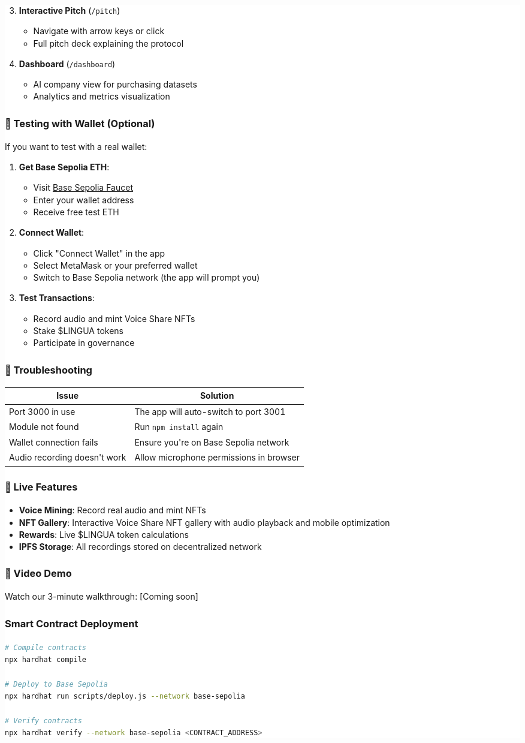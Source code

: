 3. **Interactive Pitch** (`/pitch`)
   - Navigate with arrow keys or click
   - Full pitch deck explaining the protocol

4. **Dashboard** (`/dashboard`)
   - AI company view for purchasing datasets
   - Analytics and metrics visualization

### 🧪 Testing with Wallet (Optional)

If you want to test with a real wallet:

1. **Get Base Sepolia ETH**:
   - Visit [Base Sepolia Faucet](https://www.alchemy.com/faucets/base-sepolia)
   - Enter your wallet address
   - Receive free test ETH

2. **Connect Wallet**:
   - Click "Connect Wallet" in the app
   - Select MetaMask or your preferred wallet
   - Switch to Base Sepolia network (the app will prompt you)

3. **Test Transactions**:
   - Record audio and mint Voice Share NFTs
   - Stake $LINGUA tokens
   - Participate in governance

### 🐛 Troubleshooting

| Issue | Solution |
|-------|----------|
| Port 3000 in use | The app will auto-switch to port 3001 |
| Module not found | Run `npm install` again |
| Wallet connection fails | Ensure you're on Base Sepolia network |
| Audio recording doesn't work | Allow microphone permissions in browser |

### 📝 Live Features

- **Voice Mining**: Record real audio and mint NFTs
- **NFT Gallery**: Interactive Voice Share NFT gallery with audio playback and mobile optimization
- **Rewards**: Live $LINGUA token calculations
- **IPFS Storage**: All recordings stored on decentralized network

### 🎥 Video Demo

Watch our 3-minute walkthrough: [Coming soon]

### Smart Contract Deployment

```bash
# Compile contracts
npx hardhat compile

# Deploy to Base Sepolia
npx hardhat run scripts/deploy.js --network base-sepolia

# Verify contracts
npx hardhat verify --network base-sepolia <CONTRACT_ADDRESS>
```
